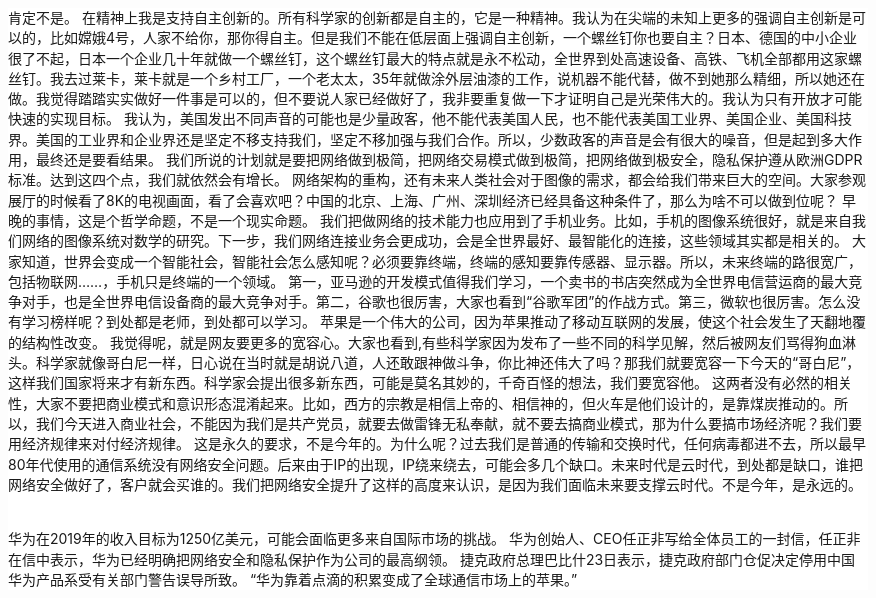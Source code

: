 肯定不是。
在精神上我是支持自主创新的。所有科学家的创新都是自主的，它是一种精神。我认为在尖端的未知上更多的强调自主创新是可以的，比如嫦娥4号，人家不给你，那你得自主。但是我们不能在低层面上强调自主创新，一个螺丝钉你也要自主？日本、德国的中小企业很了不起，日本一个企业几十年就做一个螺丝钉，这个螺丝钉最大的特点就是永不松动，全世界到处高速设备、高铁、飞机全部都用这家螺丝钉。我去过莱卡，莱卡就是一个乡村工厂，一个老太太，35年就做涂外层油漆的工作，说机器不能代替，做不到她那么精细，所以她还在做。我觉得踏踏实实做好一件事是可以的，但不要说人家已经做好了，我非要重复做一下才证明自己是光荣伟大的。我认为只有开放才可能快速的实现目标。
我认为，美国发出不同声音的可能也是少量政客，他不能代表美国人民，也不能代表美国工业界、美国企业、美国科技界。美国的工业界和企业界还是坚定不移支持我们，坚定不移加强与我们合作。所以，少数政客的声音是会有很大的噪音，但是起到多大作用，最终还是要看结果。
我们所说的计划就是要把网络做到极简，把网络交易模式做到极简，把网络做到极安全，隐私保护遵从欧洲GDPR标准。达到这四个点，我们就依然会有增长。
网络架构的重构，还有未来人类社会对于图像的需求，都会给我们带来巨大的空间。大家参观展厅的时候看了8K的电视画面，看了会喜欢吧？中国的北京、上海、广州、深圳经济已经具备这种条件了，那么为啥不可以做到位呢？
早晚的事情，这是个哲学命题，不是一个现实命题。
我们把做网络的技术能力也应用到了手机业务。比如，手机的图像系统很好，就是来自我们网络的图像系统对数学的研究。下一步，我们网络连接业务会更成功，会是全世界最好、最智能化的连接，这些领域其实都是相关的。
大家知道，世界会变成一个智能社会，智能社会怎么感知呢？必须要靠终端，终端的感知要靠传感器、显示器。所以，未来终端的路很宽广，包括物联网……，手机只是终端的一个领域。
第一，亚马逊的开发模式值得我们学习，一个卖书的书店突然成为全世界电信营运商的最大竞争对手，也是全世界电信设备商的最大竞争对手。第二，谷歌也很厉害，大家也看到“谷歌军团”的作战方式。第三，微软也很厉害。怎么没有学习榜样呢？到处都是老师，到处都可以学习。
苹果是一个伟大的公司，因为苹果推动了移动互联网的发展，使这个社会发生了天翻地覆的结构性改变。
我觉得呢，就是网友要更多的宽容心。大家也看到,有些科学家因为发布了一些不同的科学见解，然后被网友们骂得狗血淋头。科学家就像哥白尼一样，日心说在当时就是胡说八道，人还敢跟神做斗争，你比神还伟大了吗？那我们就要宽容一下今天的“哥白尼”，这样我们国家将来才有新东西。科学家会提出很多新东西，可能是莫名其妙的，千奇百怪的想法，我们要宽容他。
这两者没有必然的相关性，大家不要把商业模式和意识形态混淆起来。比如，西方的宗教是相信上帝的、相信神的，但火车是他们设计的，是靠煤炭推动的。所以，我们今天进入商业社会，不能因为我们是共产党员，就要去做雷锋无私奉献，就不要去搞商业模式，那为什么要搞市场经济呢？我们要用经济规律来对付经济规律。
这是永久的要求，不是今年的。为什么呢？过去我们是普通的传输和交换时代，任何病毒都进不去，所以最早80年代使用的通信系统没有网络安全问题。后来由于IP的出现，IP绕来绕去，可能会多几个缺口。未来时代是云时代，到处都是缺口，谁把网络安全做好了，客户就会买谁的。我们把网络安全提升了这样的高度来认识，是因为我们面临未来要支撑云时代。不是今年，是永远的。
 
 
 
 
华为在2019年的收入目标为1250亿美元，可能会面临更多来自国际市场的挑战。
华为创始人、CEO任正非写给全体员工的一封信，任正非在信中表示，华为已经明确把网络安全和隐私保护作为公司的最高纲领。
捷克政府总理巴比什23日表示，捷克政府部门仓促决定停用中国华为产品系受有关部门警告误导所致。
“华为靠着点滴的积累变成了全球通信市场上的苹果。”
